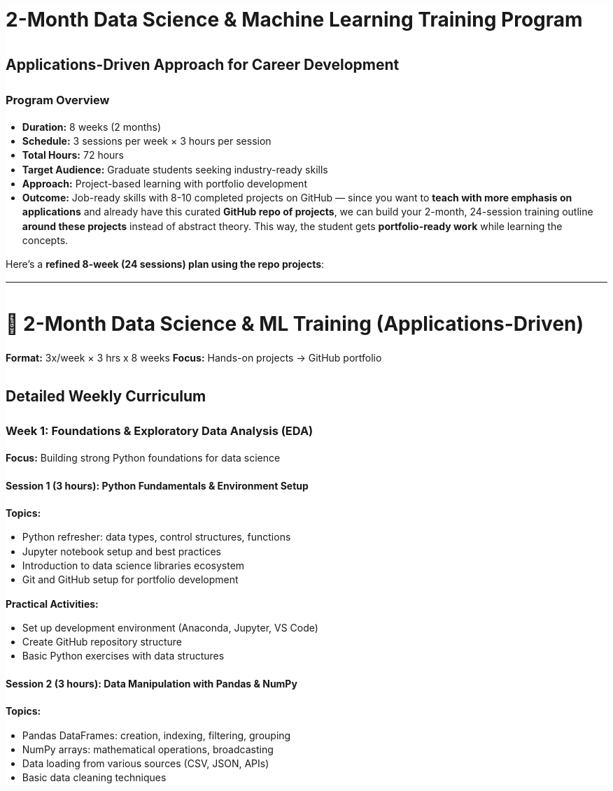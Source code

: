 # 2-Month Data Science & Machine Learning Training Program
## Applications-Driven Approach for Career Development

### Program Overview
- **Duration:** 8 weeks (2 months)
- **Schedule:** 3 sessions per week × 3 hours per session
- **Total Hours:** 72 hours
- **Target Audience:** Graduate students seeking industry-ready skills
- **Approach:** Project-based learning with portfolio development
- **Outcome:** Job-ready skills with 8-10 completed projects on GitHub — since you want to **teach with more emphasis on applications** and already have this curated **GitHub repo of projects**, we can build your 2-month, 24-session training outline **around these projects** instead of abstract theory. This way, the student gets **portfolio-ready work** while learning the concepts.

Here’s a **refined 8-week (24 sessions) plan using the repo projects**:

---

# 📘 2-Month Data Science & ML Training (Applications-Driven)

**Format:** 3x/week × 3 hrs x 8 weeks
**Focus:** Hands-on projects → GitHub portfolio

## Detailed Weekly Curriculum

### **Week 1: Foundations & Exploratory Data Analysis (EDA)**
**Focus:** Building strong Python foundations for data science

#### Session 1 (3 hours): Python Fundamentals & Environment Setup
**Topics:**
- Python refresher: data types, control structures, functions
- Jupyter notebook setup and best practices
- Introduction to data science libraries ecosystem
- Git and GitHub setup for portfolio development

**Practical Activities:**
- Set up development environment (Anaconda, Jupyter, VS Code)
- Create GitHub repository structure
- Basic Python exercises with data structures

#### Session 2 (3 hours): Data Manipulation with Pandas & NumPy
**Topics:**
- Pandas DataFrames: creation, indexing, filtering, grouping
- NumPy arrays: mathematical operations, broadcasting
- Data loading from various sources (CSV, JSON, APIs)
- Basic data cleaning techniques
